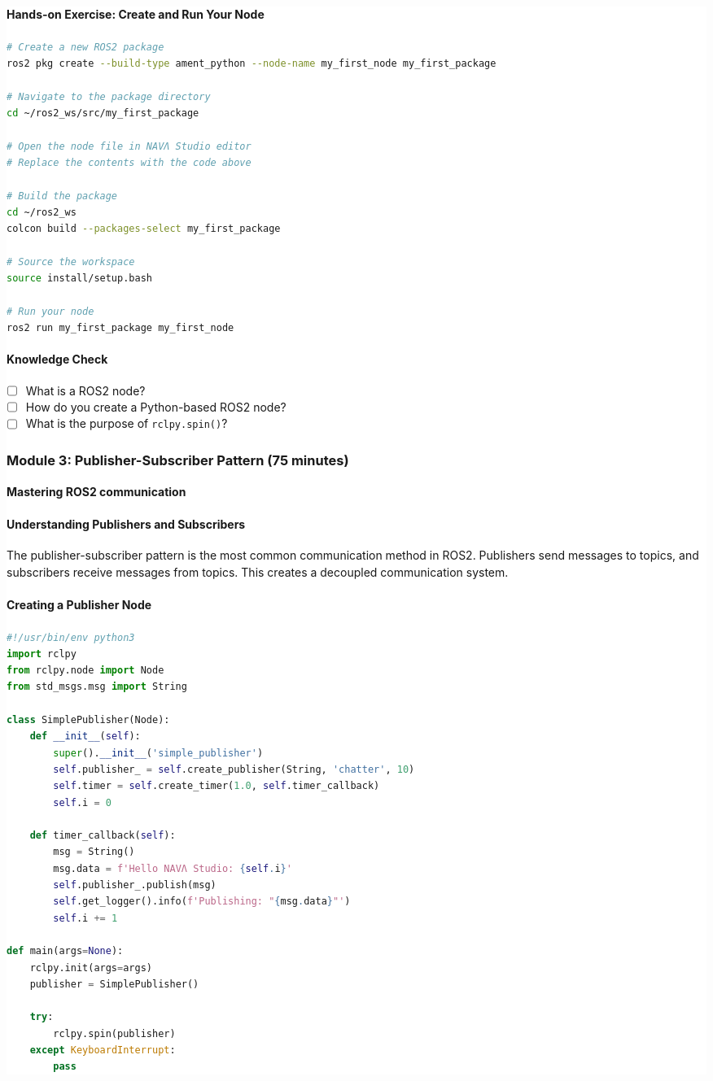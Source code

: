 #### Hands-on Exercise: Create and Run Your Node
```bash
# Create a new ROS2 package
ros2 pkg create --build-type ament_python --node-name my_first_node my_first_package

# Navigate to the package directory
cd ~/ros2_ws/src/my_first_package

# Open the node file in NAVΛ Studio editor
# Replace the contents with the code above

# Build the package
cd ~/ros2_ws
colcon build --packages-select my_first_package

# Source the workspace
source install/setup.bash

# Run your node
ros2 run my_first_package my_first_node
```

#### Knowledge Check
- [ ] What is a ROS2 node?
- [ ] How do you create a Python-based ROS2 node?
- [ ] What is the purpose of `rclpy.spin()`?

### Module 3: Publisher-Subscriber Pattern (75 minutes)
**Mastering ROS2 communication**

#### Understanding Publishers and Subscribers
The publisher-subscriber pattern is the most common communication method in ROS2. Publishers send messages to topics, and subscribers receive messages from topics. This creates a decoupled communication system.

#### Creating a Publisher Node
```python
#!/usr/bin/env python3
import rclpy
from rclpy.node import Node
from std_msgs.msg import String

class SimplePublisher(Node):
    def __init__(self):
        super().__init__('simple_publisher')
        self.publisher_ = self.create_publisher(String, 'chatter', 10)
        self.timer = self.create_timer(1.0, self.timer_callback)
        self.i = 0
        
    def timer_callback(self):
        msg = String()
        msg.data = f'Hello NAVΛ Studio: {self.i}'
        self.publisher_.publish(msg)
        self.get_logger().info(f'Publishing: "{msg.data}"')
        self.i += 1

def main(args=None):
    rclpy.init(args=args)
    publisher = SimplePublisher()
    
    try:
        rclpy.spin(publisher)
    except KeyboardInterrupt:
        pass
```